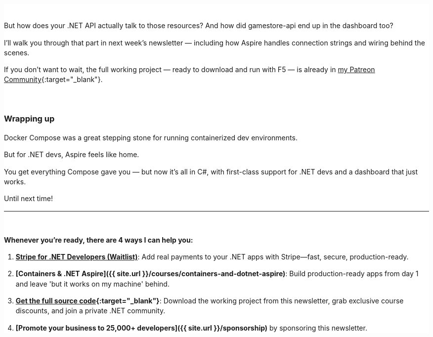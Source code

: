 ​

But how does your .NET API actually talk to those resources? And how did gamestore-api end up in the dashboard too?

I’ll walk you through that part in next week’s newsletter — including how Aspire handles connection strings and wiring behind the scenes.

If you don’t want to wait, the full working project — ready to download and run with F5 — is already in [my Patreon Community](https://patreon.com/juliocasal){:target="_blank"}.

​

### **Wrapping up**
Docker Compose was a great stepping stone for running containerized dev environments. 

But for .NET devs, Aspire feels like home.

You get everything Compose gave you — but now it’s all in C#, with first-class support for .NET devs and a dashboard that just works.

Until next time!

---

<br/>

**Whenever you’re ready, there are 4 ways I can help you:**

1. **[​Stripe for .NET Developers (Waitlist)​](https://go.dotnetacademy.io/stripe-waitlist)**: Add real payments to your .NET apps with Stripe—fast, secure, production-ready.

2. **[Containers & .NET Aspire]({{ site.url }}/courses/containers-and-dotnet-aspire)**: Build production-ready apps from day 1 and leave 'but it works on my machine' behind.

3. **​[​Get the full source code](https://www.patreon.com/juliocasal){:target="_blank"}**: Download the working project from this newsletter, grab exclusive course discounts, and join a private .NET community.

4. **[Promote your business to 25,000+ developers]({{ site.url }}/sponsorship)** by sponsoring this newsletter.